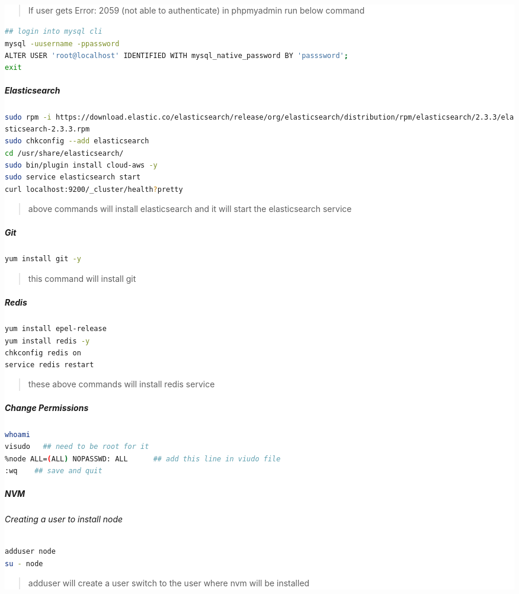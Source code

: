 > If user gets Error: 2059 (not able to authenticate) in phpmyadmin run below command
```sh
## login into mysql cli
mysql -uusername -ppassword
ALTER USER 'root@localhost' IDENTIFIED WITH mysql_native_password BY 'passsword';
exit
```



##### Elasticsearch

```sh
sudo rpm -i https://download.elastic.co/elasticsearch/release/org/elasticsearch/distribution/rpm/elasticsearch/2.3.3/elasticsearch-2.3.3.rpm
sudo chkconfig --add elasticsearch
cd /usr/share/elasticsearch/
sudo bin/plugin install cloud-aws -y
sudo service elasticsearch start
curl localhost:9200/_cluster/health?pretty
```

> above commands will install elasticsearch
> and it will start the elasticsearch service


##### Git

```sh
yum install git -y
```
> this command will install git


##### Redis

```sh
yum install epel-release
yum install redis -y
chkconfig redis on
service redis restart
```
> these above commands will install redis service


##### Change Permissions

```sh
whoami   
visudo   ## need to be root for it
%node ALL=(ALL) NOPASSWD: ALL      ## add this line in viudo file
:wq    ## save and quit 
```


##### NVM
###### Creating a user to install node
```sh
adduser node
su - node
```
> adduser will create a user
> switch to the user where nvm will be installed
